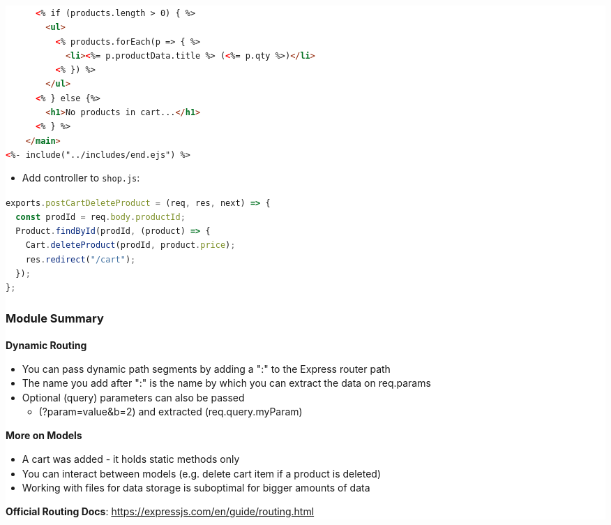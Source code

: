 ```html
      <% if (products.length > 0) { %>
        <ul>
          <% products.forEach(p => { %>
            <li><%= p.productData.title %> (<%= p.qty %>)</li>
          <% }) %>
        </ul>
      <% } else {%>
        <h1>No products in cart...</h1>
      <% } %>
    </main>
<%- include("../includes/end.ejs") %>
```
- Add controller to ``shop.js``:
```js
exports.postCartDeleteProduct = (req, res, next) => {
  const prodId = req.body.productId;
  Product.findById(prodId, (product) => {
    Cart.deleteProduct(prodId, product.price);
    res.redirect("/cart");
  });
};
```

### Module Summary
**Dynamic Routing**
- You can pass dynamic path segments by adding a ":" to the Express router path
- The name you add after ":" is the name by which you can extract the data on req.params
- Optional (query) parameters can also be passed
    - (?param=value&b=2) and extracted (req.query.myParam)

**More on Models**
- A cart was added - it holds static methods only
- You can interact between models (e.g. delete cart item if a product is deleted)
- Working with files for data storage is suboptimal for bigger amounts of data

**Official Routing Docs**: https://expressjs.com/en/guide/routing.html